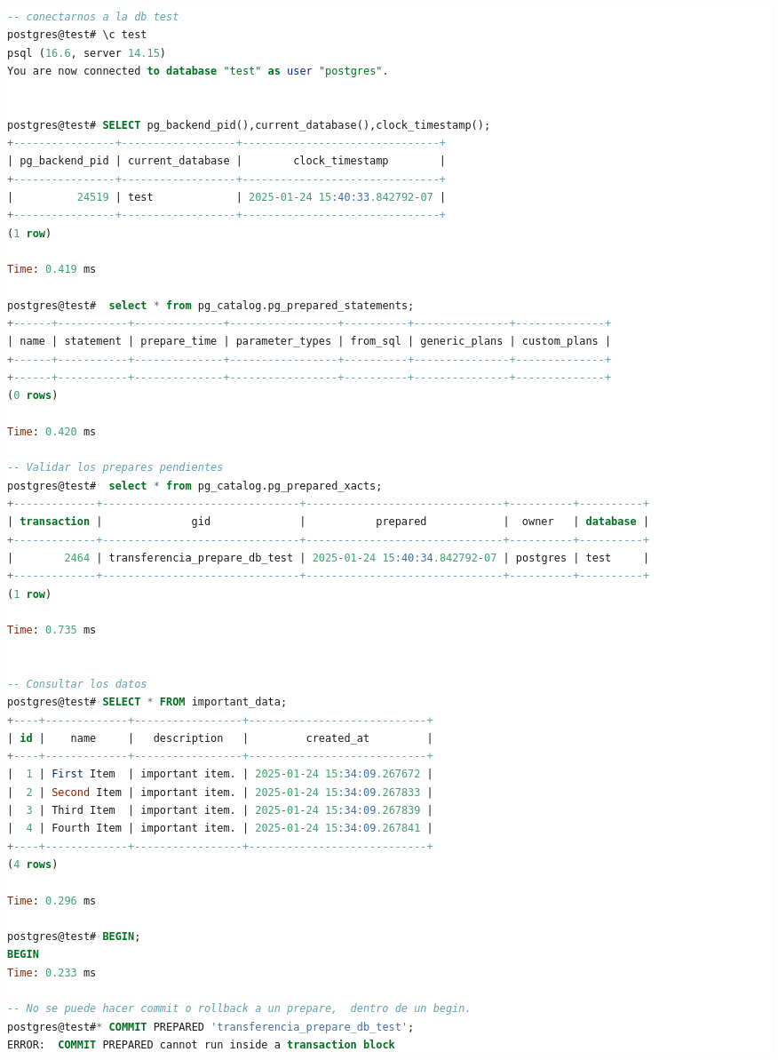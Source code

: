 ```sql
-- conectarnos a la db test 
postgres@test# \c test
psql (16.6, server 14.15)
You are now connected to database "test" as user "postgres".


postgres@test# SELECT pg_backend_pid(),current_database(),clock_timestamp();
+----------------+------------------+-------------------------------+
| pg_backend_pid | current_database |        clock_timestamp        |
+----------------+------------------+-------------------------------+
|          24519 | test             | 2025-01-24 15:40:33.842792-07 |
+----------------+------------------+-------------------------------+
(1 row)

Time: 0.419 ms

postgres@test#  select * from pg_catalog.pg_prepared_statements;
+------+-----------+--------------+-----------------+----------+---------------+--------------+
| name | statement | prepare_time | parameter_types | from_sql | generic_plans | custom_plans |
+------+-----------+--------------+-----------------+----------+---------------+--------------+
+------+-----------+--------------+-----------------+----------+---------------+--------------+
(0 rows)

Time: 0.420 ms

-- Validar los prepares pendientes 
postgres@test#  select * from pg_catalog.pg_prepared_xacts;
+-------------+-------------------------------+-------------------------------+----------+----------+
| transaction |              gid              |           prepared            |  owner   | database |
+-------------+-------------------------------+-------------------------------+----------+----------+
|        2464 | transferencia_prepare_db_test | 2025-01-24 15:40:34.842792-07 | postgres | test     |
+-------------+-------------------------------+-------------------------------+----------+----------+
(1 row)

Time: 0.735 ms


-- Consultar los datos 
postgres@test# SELECT * FROM important_data;
+----+-------------+-----------------+----------------------------+
| id |    name     |   description   |         created_at         |
+----+-------------+-----------------+----------------------------+
|  1 | First Item  | important item. | 2025-01-24 15:34:09.267672 |
|  2 | Second Item | important item. | 2025-01-24 15:34:09.267833 |
|  3 | Third Item  | important item. | 2025-01-24 15:34:09.267839 |
|  4 | Fourth Item | important item. | 2025-01-24 15:34:09.267841 |
+----+-------------+-----------------+----------------------------+
(4 rows)

Time: 0.296 ms

postgres@test# BEGIN;
BEGIN
Time: 0.233 ms

-- No se puede hacer commit o rollback a un prepare,  dentro de un begin.
postgres@test#* COMMIT PREPARED 'transferencia_prepare_db_test';
ERROR:  COMMIT PREPARED cannot run inside a transaction block
```